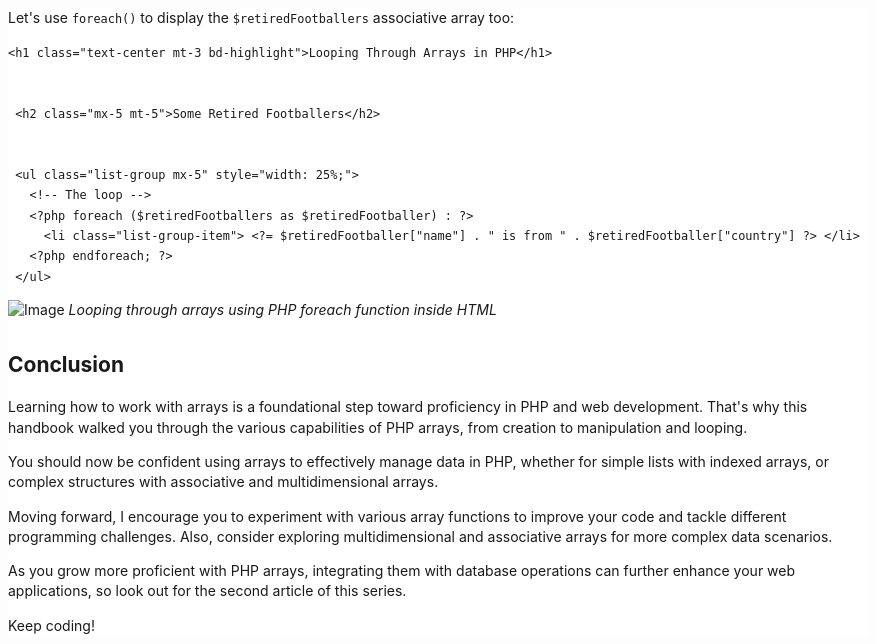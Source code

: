 Let's use `foreach()` to display the `$retiredFootballers` associative array too:

```
<h1 class="text-center mt-3 bd-highlight">Looping Through Arrays in PHP</h1>


 <h2 class="mx-5 mt-5">Some Retired Footballers</h2>


 <ul class="list-group mx-5" style="width: 25%;">
   <!-- The loop -->
   <?php foreach ($retiredFootballers as $retiredFootballer) : ?>
     <li class="list-group-item"> <?= $retiredFootballer["name"] . " is from " . $retiredFootballer["country"] ?> </li>
   <?php endforeach; ?>
 </ul>
```

![Image](https://www.freecodecamp.org/news/content/images/2024/05/image1.png) _Looping through arrays using PHP foreach function inside HTML_

## Conclusion

Learning how to work with arrays is a foundational step toward proficiency in PHP and web development. That's why this handbook walked you through the various capabilities of PHP arrays, from creation to manipulation and looping.

You should now be confident using arrays to effectively manage data in PHP, whether for simple lists with indexed arrays, or complex structures with associative and multidimensional arrays.

Moving forward, I encourage you to experiment with various array functions to improve your code and tackle different programming challenges. Also, consider exploring multidimensional and associative arrays for more complex data scenarios.

As you grow more proficient with PHP arrays, integrating them with database operations can further enhance your web applications, so look out for the second article of this series.

Keep coding!

[1]: #heading-how-to-create-arrays-in-php
[2]: #heading-how-to-create-arrays-with-the-array-function
[3]: #heading-how-to-create-arrays-with-the-square-bracket-syntax
[4]: #heading-how-to-print-arrays-in-php
[5]: #howtoprintanarraywiththeprintrfunction
[6]: #howtoprintanarraywiththevardumpfunction
[7]: #heading-php-array-functions
[8]: #heading-the-count-array-function
[9]: #thearraypush_arrayfunction
[10]: #heading-the-arraypop-function
[11]: #heading-the-arrayshift-function
[12]: #heading-the-arrayunshift-function
[13]: #heading-the-arraysplice-function
[14]: #heading-the-arraykeys-function
[15]: #heading-the-arrayvalues-function
[16]: #heading-the-arrayreduce-function
[17]: #heading-the-sort-function
[18]: #heading-the-rsort-function
[19]: #heading-the-arrayreplace-function
[20]: #heading-the-arrayreverse-function
[21]: #heading-the-arrayslice-function
[22]: #heading-the-arraysum-function
[23]: #heading-the-arraymerge-function
[24]: #heading-the-arrayfilter-function
[25]: #thearraymap_function
[26]: #heading-the-arraysearch-function
[27]: #thearraycolumnfunction
[28]: #heading-the-inarray-function
[29]: #heading-how-to-loop-through-arrays-in-php
[30]: #heading-how-to-loop-through-an-indexed-array
[31]: #heading-how-to-loop-through-an-associative-array
[32]: #heading-how-to-loop-through-an-array-inside-the-html-template
[33]: #heading-conclusion